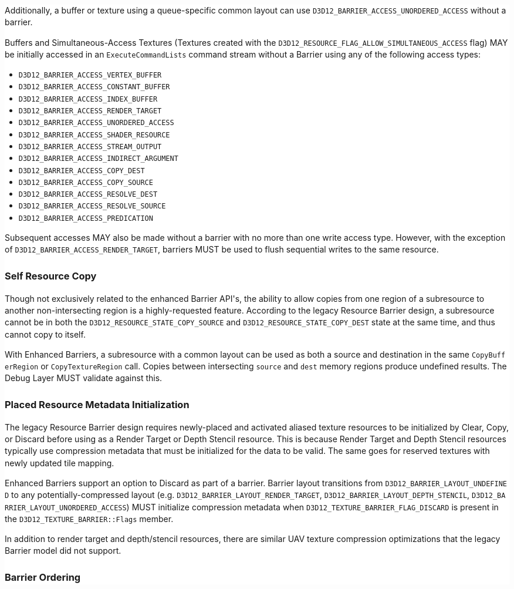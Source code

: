 Additionally, a buffer or texture using a queue-specific common layout can use `D3D12_BARRIER_ACCESS_UNORDERED_ACCESS` without a barrier.

Buffers and Simultaneous-Access Textures (Textures created with the `D3D12_RESOURCE_FLAG_ALLOW_SIMULTANEOUS_ACCESS` flag) MAY be initially accessed in an `ExecuteCommandLists` command stream without a Barrier using any of the following access types:

- `D3D12_BARRIER_ACCESS_VERTEX_BUFFER`
- `D3D12_BARRIER_ACCESS_CONSTANT_BUFFER`
- `D3D12_BARRIER_ACCESS_INDEX_BUFFER`
- `D3D12_BARRIER_ACCESS_RENDER_TARGET`
- `D3D12_BARRIER_ACCESS_UNORDERED_ACCESS`
- `D3D12_BARRIER_ACCESS_SHADER_RESOURCE`
- `D3D12_BARRIER_ACCESS_STREAM_OUTPUT`
- `D3D12_BARRIER_ACCESS_INDIRECT_ARGUMENT`
- `D3D12_BARRIER_ACCESS_COPY_DEST`
- `D3D12_BARRIER_ACCESS_COPY_SOURCE`
- `D3D12_BARRIER_ACCESS_RESOLVE_DEST`
- `D3D12_BARRIER_ACCESS_RESOLVE_SOURCE`
- `D3D12_BARRIER_ACCESS_PREDICATION`

Subsequent accesses MAY also be made without a barrier with no more than one write access type.  However, with the exception of `D3D12_BARRIER_ACCESS_RENDER_TARGET`, barriers MUST be used to flush sequential writes to the same resource.

### Self Resource Copy

Though not exclusively related to the enhanced Barrier API's, the ability to allow copies from one region of a subresource to another non-intersecting region is a highly-requested feature.  According to the legacy Resource Barrier design, a subresource cannot be in both the `D3D12_RESOURCE_STATE_COPY_SOURCE` and `D3D12_RESOURCE_STATE_COPY_DEST` state at the same time, and thus cannot copy to itself.

With Enhanced Barriers, a subresource with a common layout can be used as both a source and destination in the same `CopyBufferRegion` or `CopyTextureRegion` call.  Copies between intersecting `source` and `dest` memory regions produce undefined results.  The Debug Layer MUST validate against this.

### Placed Resource Metadata Initialization

The legacy Resource Barrier design requires newly-placed and activated aliased texture resources to be initialized by Clear, Copy, or Discard before using as a Render Target or Depth Stencil resource.  This is because Render Target and Depth Stencil resources typically use compression metadata that must be initialized for the data to be valid.  The same goes for reserved textures with newly updated tile mapping.

Enhanced Barriers support an option to Discard as part of a barrier.  Barrier layout transitions from `D3D12_BARRIER_LAYOUT_UNDEFINED` to any potentially-compressed layout (e.g. `D3D12_BARRIER_LAYOUT_RENDER_TARGET`, `D3D12_BARRIER_LAYOUT_DEPTH_STENCIL`, `D3D12_BARRIER_LAYOUT_UNORDERED_ACCESS`) MUST initialize compression metadata when `D3D12_TEXTURE_BARRIER_FLAG_DISCARD` is present in the `D3D12_TEXTURE_BARRIER::Flags` member.

In addition to render target and depth/stencil resources, there are similar UAV texture compression optimizations that the legacy Barrier model did not support.

### Barrier Ordering
